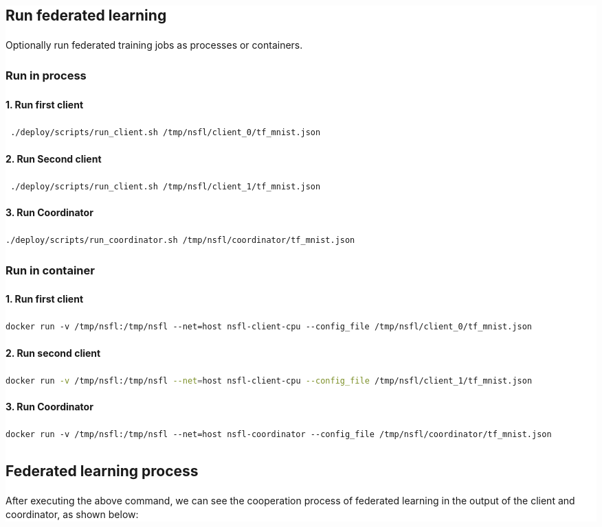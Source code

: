 

## Run federated learning

Optionally run federated training jobs as  processes or containers.

### Run in process

#### 1. Run first client

```shell
 ./deploy/scripts/run_client.sh /tmp/nsfl/client_0/tf_mnist.json
```

#### 2. Run Second client

```
 ./deploy/scripts/run_client.sh /tmp/nsfl/client_1/tf_mnist.json
```

#### 3. Run Coordinator

```
./deploy/scripts/run_coordinator.sh /tmp/nsfl/coordinator/tf_mnist.json
```



### Run in container

#### 1. Run first client

```shell
docker run -v /tmp/nsfl:/tmp/nsfl --net=host nsfl-client-cpu --config_file /tmp/nsfl/client_0/tf_mnist.json
```

#### 2. Run second client

```sh
docker run -v /tmp/nsfl:/tmp/nsfl --net=host nsfl-client-cpu --config_file /tmp/nsfl/client_1/tf_mnist.json
```

#### 3. Run Coordinator

```shell
docker run -v /tmp/nsfl:/tmp/nsfl --net=host nsfl-coordinator --config_file /tmp/nsfl/coordinator/tf_mnist.json
```



## Federated learning process

After executing the above command, we can see the cooperation process of federated learning in the output of the client and coordinator, as shown below:
